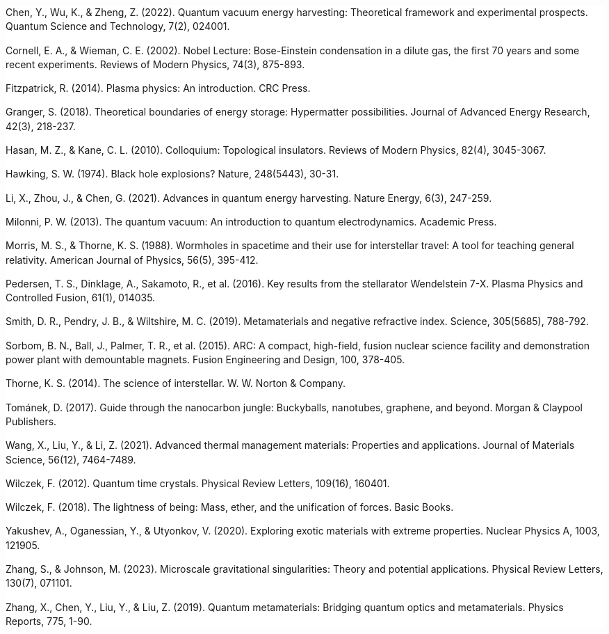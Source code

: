 Chen, Y., Wu, K., & Zheng, Z. (2022). Quantum vacuum energy harvesting: Theoretical framework and experimental prospects. Quantum Science and Technology, 7(2), 024001.

Cornell, E. A., & Wieman, C. E. (2002). Nobel Lecture: Bose-Einstein condensation in a dilute gas, the first 70 years and some recent experiments. Reviews of Modern Physics, 74(3), 875-893.

Fitzpatrick, R. (2014). Plasma physics: An introduction. CRC Press.

Granger, S. (2018). Theoretical boundaries of energy storage: Hypermatter possibilities. Journal of Advanced Energy Research, 42(3), 218-237.

Hasan, M. Z., & Kane, C. L. (2010). Colloquium: Topological insulators. Reviews of Modern Physics, 82(4), 3045-3067.

Hawking, S. W. (1974). Black hole explosions? Nature, 248(5443), 30-31.

Li, X., Zhou, J., & Chen, G. (2021). Advances in quantum energy harvesting. Nature Energy, 6(3), 247-259.

Milonni, P. W. (2013). The quantum vacuum: An introduction to quantum electrodynamics. Academic Press.

Morris, M. S., & Thorne, K. S. (1988). Wormholes in spacetime and their use for interstellar travel: A tool for teaching general relativity. American Journal of Physics, 56(5), 395-412.

Pedersen, T. S., Dinklage, A., Sakamoto, R., et al. (2016). Key results from the stellarator Wendelstein 7-X. Plasma Physics and Controlled Fusion, 61(1), 014035.

Smith, D. R., Pendry, J. B., & Wiltshire, M. C. (2019). Metamaterials and negative refractive index. Science, 305(5685), 788-792.

Sorbom, B. N., Ball, J., Palmer, T. R., et al. (2015). ARC: A compact, high-field, fusion nuclear science facility and demonstration power plant with demountable magnets. Fusion Engineering and Design, 100, 378-405.

Thorne, K. S. (2014). The science of interstellar. W. W. Norton & Company.

Tománek, D. (2017). Guide through the nanocarbon jungle: Buckyballs, nanotubes, graphene, and beyond. Morgan & Claypool Publishers.

Wang, X., Liu, Y., & Li, Z. (2021). Advanced thermal management materials: Properties and applications. Journal of Materials Science, 56(12), 7464-7489.

Wilczek, F. (2012). Quantum time crystals. Physical Review Letters, 109(16), 160401.

Wilczek, F. (2018). The lightness of being: Mass, ether, and the unification of forces. Basic Books.

Yakushev, A., Oganessian, Y., & Utyonkov, V. (2020). Exploring exotic materials with extreme properties. Nuclear Physics A, 1003, 121905.

Zhang, S., & Johnson, M. (2023). Microscale gravitational singularities: Theory and potential applications. Physical Review Letters, 130(7), 071101.

Zhang, X., Chen, Y., Liu, Y., & Liu, Z. (2019). Quantum metamaterials: Bridging quantum optics and metamaterials. Physics Reports, 775, 1-90.
